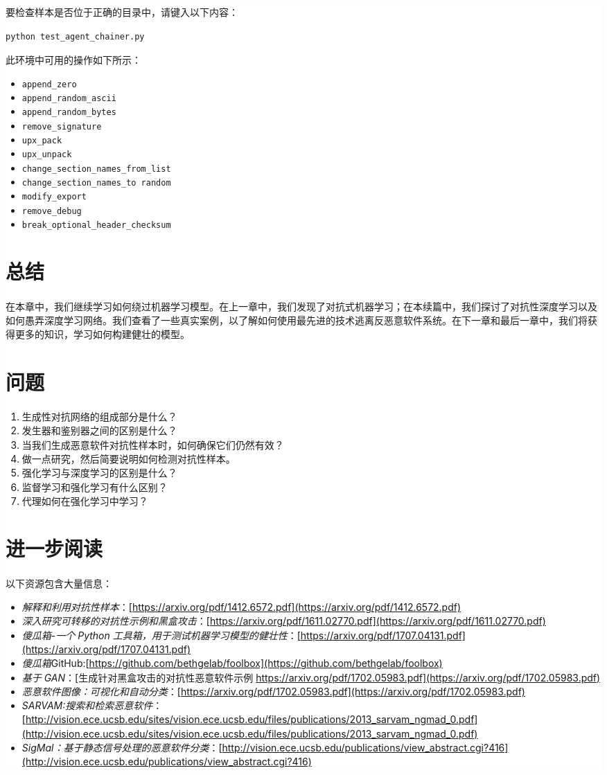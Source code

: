 要检查样本是否位于正确的目录中，请键入以下内容：

```py
python test_agent_chainer.py
```

此环境中可用的操作如下所示：

*   `append_zero`
*   `append_random_ascii`
*   `append_random_bytes`
*   `remove_signature`
*   `upx_pack`
*   `upx_unpack`
*   `change_section_names_from_list`
*   `change_section_names_to random`
*   `modify_export`
*   `remove_debug`
*   `break_optional_header_checksum`

# 总结

在本章中，我们继续学习如何绕过机器学习模型。在上一章中，我们发现了对抗式机器学习；在本续篇中，我们探讨了对抗性深度学习以及如何愚弄深度学习网络。我们查看了一些真实案例，以了解如何使用最先进的技术逃离反恶意软件系统。在下一章和最后一章中，我们将获得更多的知识，学习如何构建健壮的模型。

# 问题

1.  生成性对抗网络的组成部分是什么？
2.  发生器和鉴别器之间的区别是什么？
3.  当我们生成恶意软件对抗性样本时，如何确保它们仍然有效？
4.  做一点研究，然后简要说明如何检测对抗性样本。
5.  强化学习与深度学习的区别是什么？
6.  监督学习和强化学习有什么区别？
7.  代理如何在强化学习中学习？

# 进一步阅读

以下资源包含大量信息：

*   *解释和利用对抗性样本*：[https://arxiv.org/pdf/1412.6572.pdf](https://arxiv.org/pdf/1412.6572.pdf)
*   *深入研究可转移的对抗性示例和黑盒攻击*：[https://arxiv.org/pdf/1611.02770.pdf](https://arxiv.org/pdf/1611.02770.pdf)
*   *傻瓜箱-一个 Python 工具箱，用于测试机器学习模型的健壮性*：[https://arxiv.org/pdf/1707.04131.pdf](https://arxiv.org/pdf/1707.04131.pdf)
*   *傻瓜箱*GitHub:[https://github.com/bethgelab/foolbox](https://github.com/bethgelab/foolbox)
*   *基于 GAN*：[生成针对黑盒攻击的对抗性恶意软件示例 https://arxiv.org/pdf/1702.05983.pdf](https://arxiv.org/pdf/1702.05983.pdf)
*   *恶意软件图像：可视化和自动分类*：[https://arxiv.org/pdf/1702.05983.pdf](https://arxiv.org/pdf/1702.05983.pdf)
*   *SARVAM:搜索和检索恶意软件*：[http://vision.ece.ucsb.edu/sites/vision.ece.ucsb.edu/files/publications/2013_sarvam_ngmad_0.pdf](http://vision.ece.ucsb.edu/sites/vision.ece.ucsb.edu/files/publications/2013_sarvam_ngmad_0.pdf)
*   *SigMal：基于静态信号处理的恶意软件分类*：[http://vision.ece.ucsb.edu/publications/view_abstract.cgi?416](http://vision.ece.ucsb.edu/publications/view_abstract.cgi?416)